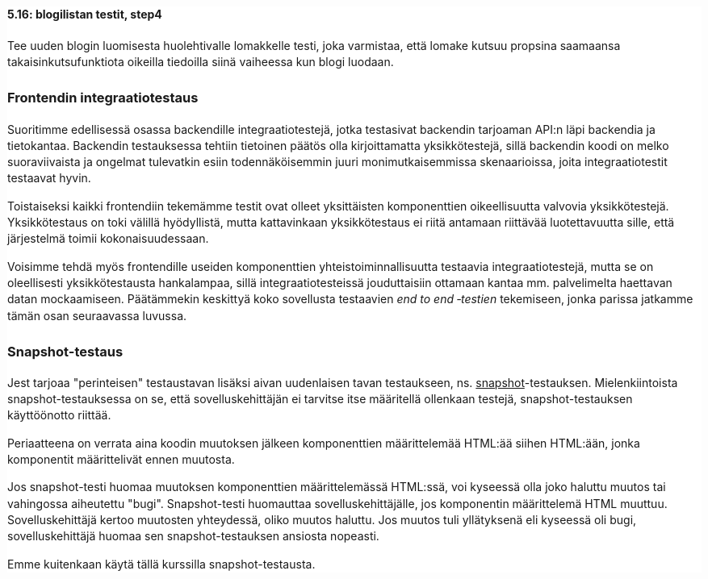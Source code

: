 #### 5.16: blogilistan testit, step4

Tee uuden blogin luomisesta huolehtivalle lomakkelle testi, joka varmistaa, että lomake kutsuu propsina saamaansa takaisinkutsufunktiota oikeilla tiedoilla siinä vaiheessa kun blogi luodaan.

</div>

<div class="content">

### Frontendin integraatiotestaus

Suoritimme edellisessä osassa backendille integraatiotestejä, jotka testasivat backendin tarjoaman API:n läpi backendia ja tietokantaa. Backendin testauksessa tehtiin tietoinen päätös olla kirjoittamatta yksikkötestejä, sillä backendin koodi on melko suoraviivaista ja ongelmat tulevatkin esiin todennäköisemmin juuri monimutkaisemmissa skenaarioissa, joita integraatiotestit testaavat hyvin.

Toistaiseksi kaikki frontendiin tekemämme testit ovat olleet yksittäisten komponenttien oikeellisuutta valvovia yksikkötestejä. Yksikkötestaus on toki välillä hyödyllistä, mutta kattavinkaan yksikkötestaus ei riitä antamaan riittävää luotettavuutta sille, että järjestelmä toimii kokonaisuudessaan.

Voisimme tehdä myös frontendille useiden komponenttien yhteistoiminnallisuutta testaavia integraatiotestejä, mutta se on oleellisesti yksikkötestausta hankalampaa, sillä integraatiotesteissä jouduttaisiin ottamaan kantaa mm. palvelimelta haettavan datan mockaamiseen. Päätämmekin keskittyä koko sovellusta testaavien <i>end to end ‑testien</i> tekemiseen, jonka parissa jatkamme tämän osan seuraavassa luvussa.

### Snapshot-testaus

Jest tarjoaa "perinteisen" testaustavan lisäksi aivan uudenlaisen tavan testaukseen, ns. [snapshot](https://facebook.github.io/jest/docs/en/snapshot-testing.html)-testauksen. Mielenkiintoista snapshot-testauksessa on se, että sovelluskehittäjän ei tarvitse itse määritellä ollenkaan testejä, snapshot-testauksen käyttöönotto riittää.

Periaatteena on verrata aina koodin muutoksen jälkeen komponenttien määrittelemää HTML:ää siihen HTML:ään, jonka komponentit määrittelivät ennen muutosta.

Jos snapshot-testi huomaa muutoksen komponenttien määrittelemässä HTML:ssä, voi kyseessä olla joko haluttu muutos tai vahingossa aiheutettu "bugi". Snapshot-testi huomauttaa sovelluskehittäjälle, jos komponentin määrittelemä HTML muuttuu. Sovelluskehittäjä kertoo muutosten yhteydessä, oliko muutos haluttu. Jos muutos tuli yllätyksenä eli kyseessä oli bugi, sovelluskehittäjä huomaa sen snapshot-testauksen ansiosta nopeasti.

Emme kuitenkaan käytä tällä kurssilla snapshot-testausta.

</div>
